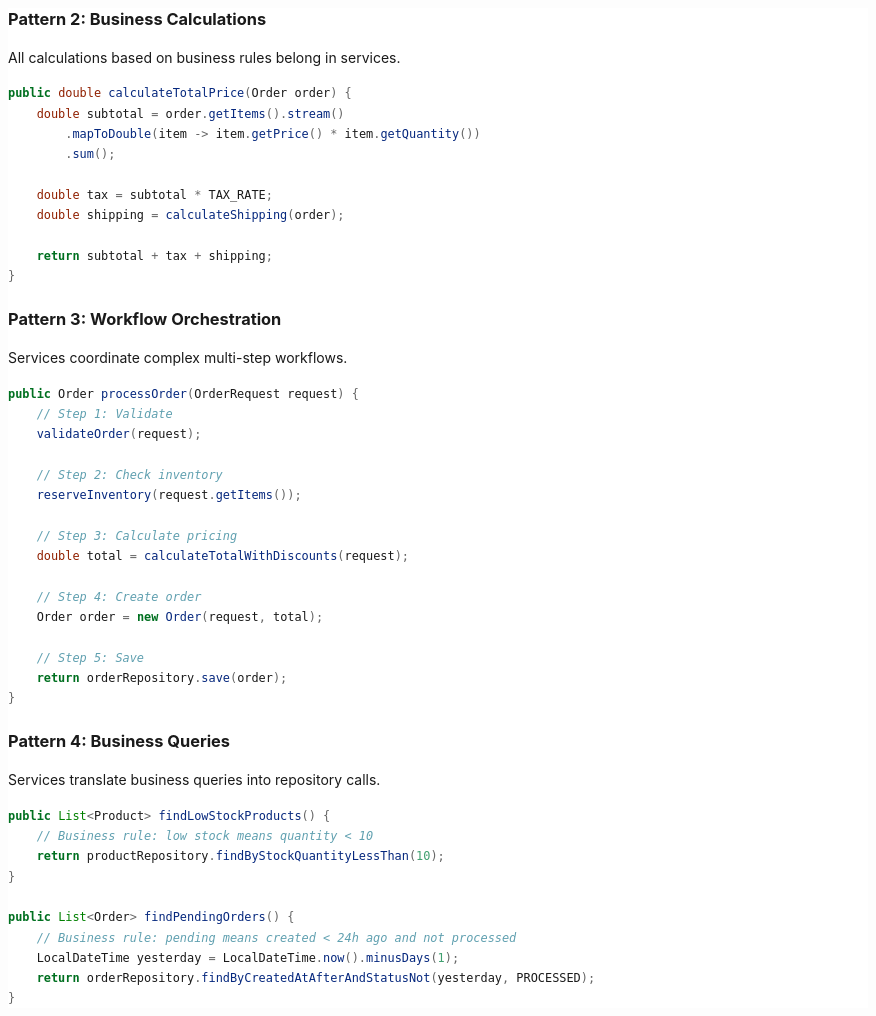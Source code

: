 ### Pattern 2: Business Calculations
All calculations based on business rules belong in services.

```java
public double calculateTotalPrice(Order order) {
    double subtotal = order.getItems().stream()
        .mapToDouble(item -> item.getPrice() * item.getQuantity())
        .sum();
    
    double tax = subtotal * TAX_RATE;
    double shipping = calculateShipping(order);
    
    return subtotal + tax + shipping;
}
```

### Pattern 3: Workflow Orchestration
Services coordinate complex multi-step workflows.

```java
public Order processOrder(OrderRequest request) {
    // Step 1: Validate
    validateOrder(request);
    
    // Step 2: Check inventory
    reserveInventory(request.getItems());
    
    // Step 3: Calculate pricing
    double total = calculateTotalWithDiscounts(request);
    
    // Step 4: Create order
    Order order = new Order(request, total);
    
    // Step 5: Save
    return orderRepository.save(order);
}
```

### Pattern 4: Business Queries
Services translate business queries into repository calls.

```java
public List<Product> findLowStockProducts() {
    // Business rule: low stock means quantity < 10
    return productRepository.findByStockQuantityLessThan(10);
}

public List<Order> findPendingOrders() {
    // Business rule: pending means created < 24h ago and not processed
    LocalDateTime yesterday = LocalDateTime.now().minusDays(1);
    return orderRepository.findByCreatedAtAfterAndStatusNot(yesterday, PROCESSED);
}
```
